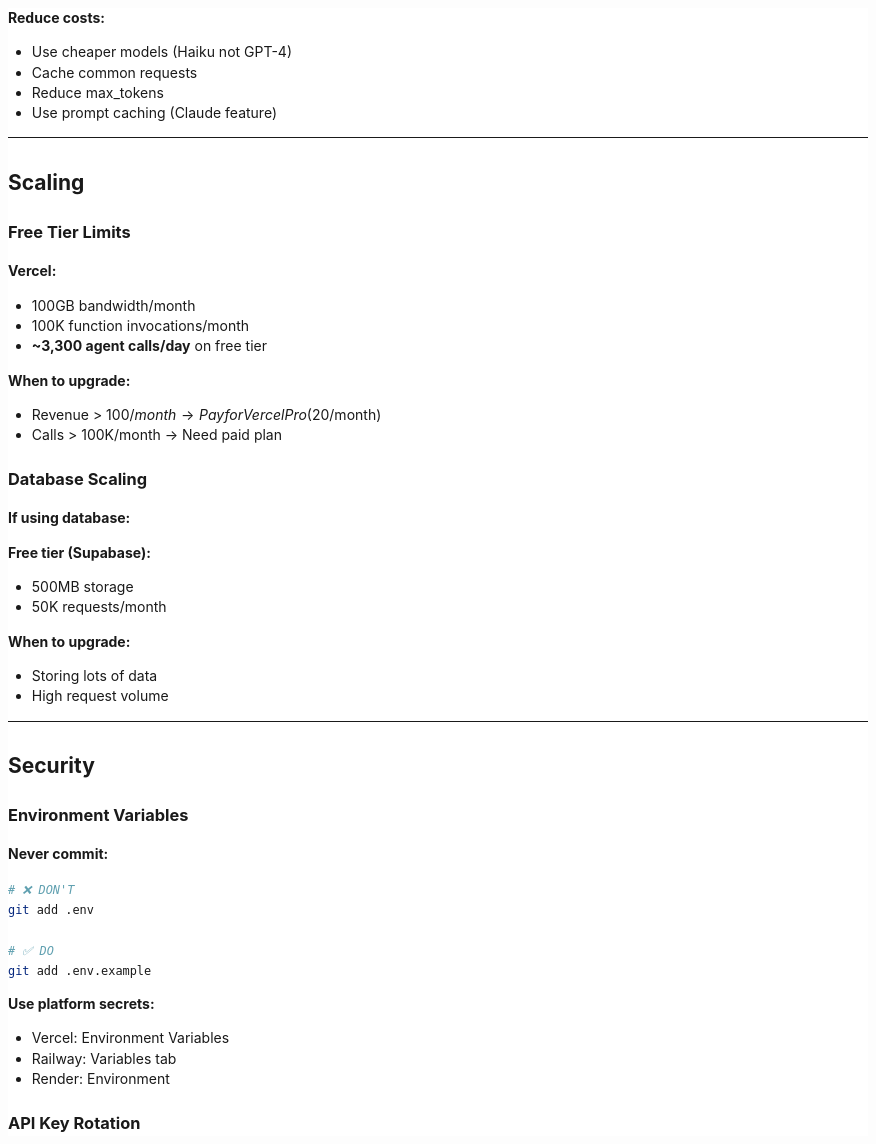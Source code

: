 **Reduce costs:**
- Use cheaper models (Haiku not GPT-4)
- Cache common requests
- Reduce max_tokens
- Use prompt caching (Claude feature)

---

## Scaling

### Free Tier Limits

**Vercel:**
- 100GB bandwidth/month
- 100K function invocations/month
- **~3,300 agent calls/day** on free tier

**When to upgrade:**
- Revenue > $100/month → Pay for Vercel Pro ($20/month)
- Calls > 100K/month → Need paid plan

### Database Scaling

**If using database:**

**Free tier (Supabase):**
- 500MB storage
- 50K requests/month

**When to upgrade:**
- Storing lots of data
- High request volume

---

## Security

### Environment Variables

**Never commit:**
```bash
# ❌ DON'T
git add .env

# ✅ DO
git add .env.example
```

**Use platform secrets:**
- Vercel: Environment Variables
- Railway: Variables tab
- Render: Environment

### API Key Rotation
